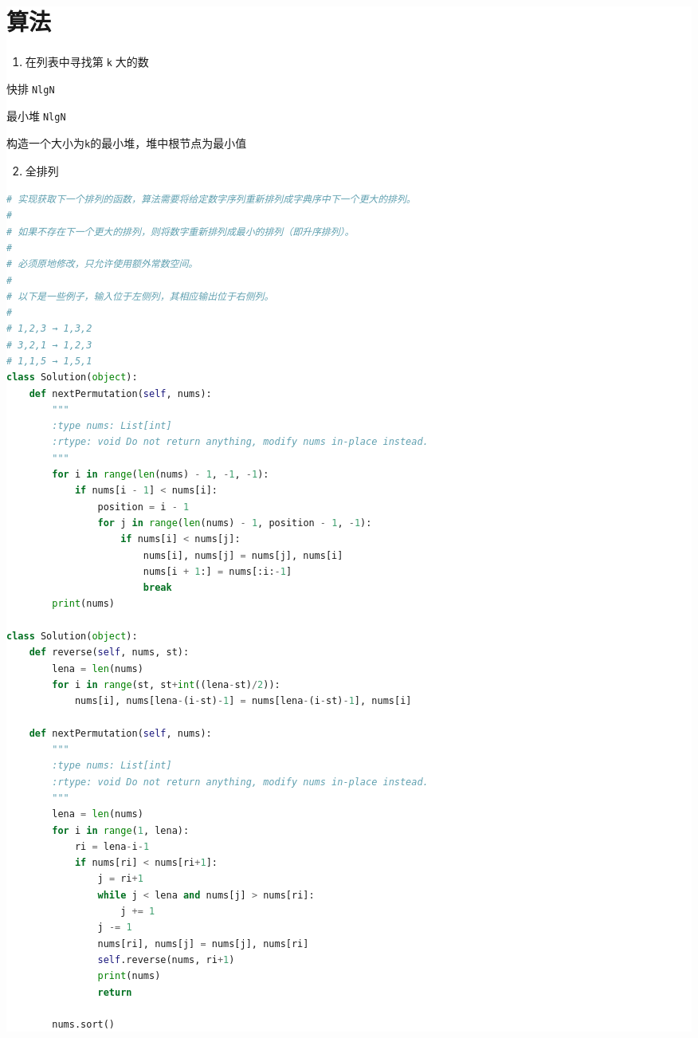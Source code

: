 # 算法

1. 在列表中寻找第 `k` 大的数

快排 `NlgN`

最小堆 `NlgN`

构造一个大小为`k`的最小堆，堆中根节点为最小值

2. 全排列
```python
# 实现获取下一个排列的函数，算法需要将给定数字序列重新排列成字典序中下一个更大的排列。
#
# 如果不存在下一个更大的排列，则将数字重新排列成最小的排列（即升序排列）。
#
# 必须原地修改，只允许使用额外常数空间。
#
# 以下是一些例子，输入位于左侧列，其相应输出位于右侧列。
#
# 1,2,3 → 1,3,2
# 3,2,1 → 1,2,3
# 1,1,5 → 1,5,1
class Solution(object):
    def nextPermutation(self, nums):
        """
        :type nums: List[int]
        :rtype: void Do not return anything, modify nums in-place instead.
        """
        for i in range(len(nums) - 1, -1, -1):
            if nums[i - 1] < nums[i]:
                position = i - 1
                for j in range(len(nums) - 1, position - 1, -1):
                    if nums[i] < nums[j]:
                        nums[i], nums[j] = nums[j], nums[i]
                        nums[i + 1:] = nums[:i:-1]
                        break
        print(nums)

class Solution(object):
    def reverse(self, nums, st):
        lena = len(nums)
        for i in range(st, st+int((lena-st)/2)):
            nums[i], nums[lena-(i-st)-1] = nums[lena-(i-st)-1], nums[i]

    def nextPermutation(self, nums):
        """
        :type nums: List[int]
        :rtype: void Do not return anything, modify nums in-place instead.
        """
        lena = len(nums)
        for i in range(1, lena):
            ri = lena-i-1
            if nums[ri] < nums[ri+1]:
                j = ri+1
                while j < lena and nums[j] > nums[ri]:
                    j += 1
                j -= 1
                nums[ri], nums[j] = nums[j], nums[ri]
                self.reverse(nums, ri+1)
                print(nums)
                return

        nums.sort()
```